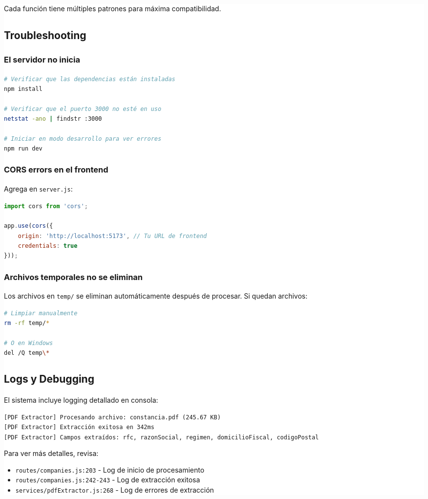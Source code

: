 Cada función tiene múltiples patrones para máxima compatibilidad.

## Troubleshooting

### El servidor no inicia

```bash
# Verificar que las dependencias están instaladas
npm install

# Verificar que el puerto 3000 no esté en uso
netstat -ano | findstr :3000

# Iniciar en modo desarrollo para ver errores
npm run dev
```

### CORS errors en el frontend

Agrega en `server.js`:

```javascript
import cors from 'cors';

app.use(cors({
    origin: 'http://localhost:5173', // Tu URL de frontend
    credentials: true
}));
```

### Archivos temporales no se eliminan

Los archivos en `temp/` se eliminan automáticamente después de procesar. Si quedan archivos:

```bash
# Limpiar manualmente
rm -rf temp/*

# O en Windows
del /Q temp\*
```

## Logs y Debugging

El sistema incluye logging detallado en consola:

```
[PDF Extractor] Procesando archivo: constancia.pdf (245.67 KB)
[PDF Extractor] Extracción exitosa en 342ms
[PDF Extractor] Campos extraídos: rfc, razonSocial, regimen, domicilioFiscal, codigoPostal
```

Para ver más detalles, revisa:
- `routes/companies.js:203` - Log de inicio de procesamiento
- `routes/companies.js:242-243` - Log de extracción exitosa
- `services/pdfExtractor.js:268` - Log de errores de extracción
